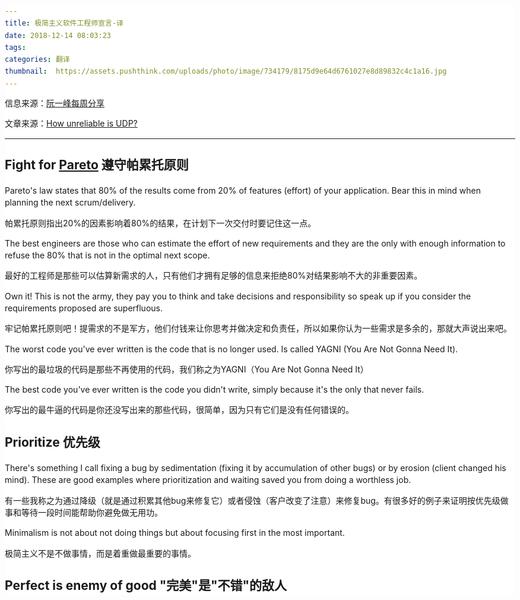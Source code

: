 ```yaml
---
title: 极简主义软件工程师宣言-译
date: 2018-12-14 08:03:23
tags:
categories: 翻译
thumbnail:  https://assets.pushthink.com/uploads/photo/image/734179/8175d9e64d6761027e8d89832c4c1a16.jpg
---
```


信息来源：[阮一峰每周分享][1]

文章来源：[How unreliable is UDP?][2]

---

## Fight for [Pareto][3] 遵守帕累托原则

Pareto's law states that 80% of the results come from 20% of features (effort) of your application. Bear this in mind when planning the next scrum/delivery.

帕累托原则指出20%的因素影响着80%的结果，在计划下一次交付时要记住这一点。

The best engineers are those who can estimate the effort of new requirements and they are the only with enough information to refuse the 80% that is not in the optimal next scope.

最好的工程师是那些可以估算新需求的人，只有他们才拥有足够的信息来拒绝80%对结果影响不大的非重要因素。

Own it! This is not the army, they pay you to think and take decisions and responsibility so speak up if you consider the requirements proposed are superfluous.

牢记帕累托原则吧！提需求的不是军方，他们付钱来让你思考并做决定和负责任，所以如果你认为一些需求是多余的，那就大声说出来吧。

The worst code you've ever written is the code that is no longer used. Is called YAGNI (You Are Not Gonna Need It).

你写出的最垃圾的代码是那些不再使用的代码，我们称之为YAGNI（You Are Not Gonna Need It）

The best code you've ever written is the code you didn't write, simply because it's the only that never fails.

你写出的最牛逼的代码是你还没写出来的那些代码，很简单，因为只有它们是没有任何错误的。

## Prioritize 优先级

There's something I call fixing a bug by sedimentation (fixing it by accumulation of other bugs) or by erosion (client changed his mind). These are good examples where prioritization and waiting saved you from doing a worthless job.

有一些我称之为通过降级（就是通过积累其他bug来修复它）或者侵蚀（客户改变了注意）来修复bug。有很多好的例子来证明按优先级做事和等待一段时间能帮助你避免做无用功。

Minimalism is not about not doing things but about focusing first in the most important.

极简主义不是不做事情，而是着重做最重要的事情。

## Perfect is enemy of good "完美"是"不错"的敌人


[1]: http://www.ruanyifeng.com/blog/2018/12/weekly-issue-35.html
[2]: http://minifesto.org/
[3]: https://baike.baidu.com/item/%E5%B8%95%E7%B4%AF%E6%89%98%E6%9C%80%E4%BC%98
[4]: http://theleanstartup.com/